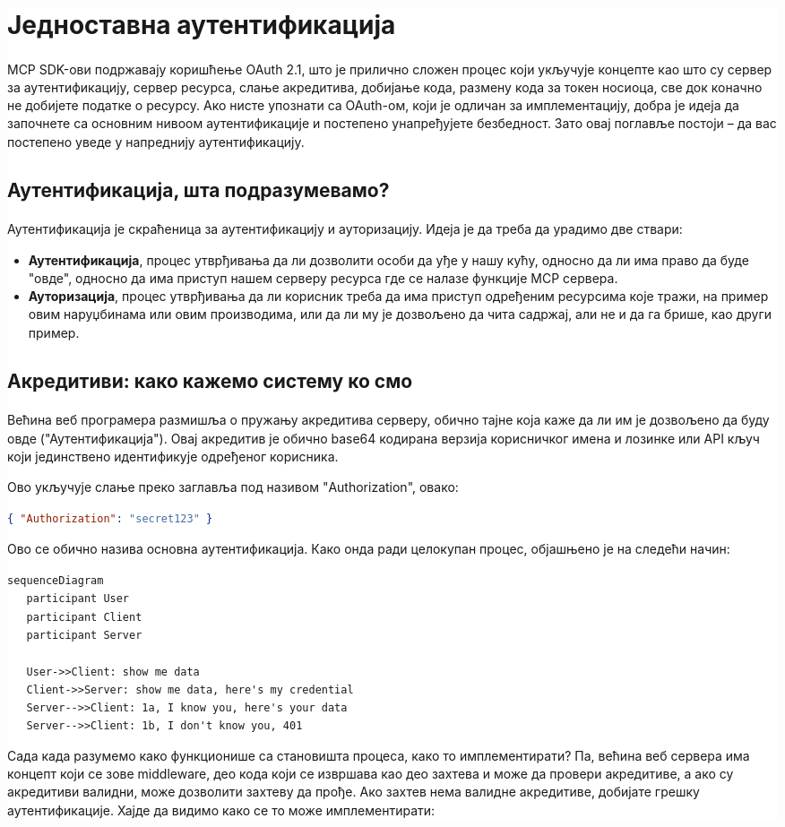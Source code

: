 
# Једноставна аутентификација

MCP SDK-ови подржавају коришћење OAuth 2.1, што је прилично сложен процес који укључује концепте као што су сервер за аутентификацију, сервер ресурса, слање акредитива, добијање кода, размену кода за токен носиоца, све док коначно не добијете податке о ресурсу. Ако нисте упознати са OAuth-ом, који је одличан за имплементацију, добра је идеја да започнете са основним нивоом аутентификације и постепено унапређујете безбедност. Зато овај поглавље постоји – да вас постепено уведе у напреднију аутентификацију.

## Аутентификација, шта подразумевамо?

Аутентификација је скраћеница за аутентификацију и ауторизацију. Идеја је да треба да урадимо две ствари:

- **Аутентификација**, процес утврђивања да ли дозволити особи да уђе у нашу кућу, односно да ли има право да буде "овде", односно да има приступ нашем серверу ресурса где се налазе функције MCP сервера.
- **Ауторизација**, процес утврђивања да ли корисник треба да има приступ одређеним ресурсима које тражи, на пример овим наруџбинама или овим производима, или да ли му је дозвољено да чита садржај, али не и да га брише, као други пример.

## Акредитиви: како кажемо систему ко смо

Већина веб програмера размишља о пружању акредитива серверу, обично тајне која каже да ли им је дозвољено да буду овде ("Аутентификација"). Овај акредитив је обично base64 кодирана верзија корисничког имена и лозинке или API кључ који јединствено идентификује одређеног корисника.

Ово укључује слање преко заглавља под називом "Authorization", овако:

```json
{ "Authorization": "secret123" }
```

Ово се обично назива основна аутентификација. Како онда ради целокупан процес, објашњено је на следећи начин:

```mermaid
sequenceDiagram
   participant User
   participant Client
   participant Server

   User->>Client: show me data
   Client->>Server: show me data, here's my credential
   Server-->>Client: 1a, I know you, here's your data
   Server-->>Client: 1b, I don't know you, 401 
```

Сада када разумемо како функционише са становишта процеса, како то имплементирати? Па, већина веб сервера има концепт који се зове middleware, део кода који се извршава као део захтева и може да провери акредитиве, а ако су акредитиви валидни, може дозволити захтеву да прође. Ако захтев нема валидне акредитиве, добијате грешку аутентификације. Хајде да видимо како се то може имплементирати:
